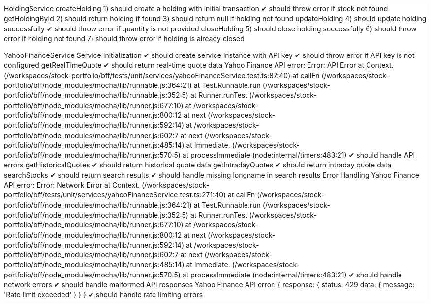   HoldingService
    createHolding
      1) should create a holding with initial transaction
      ✔ should throw error if stock not found
    getHoldingById
      2) should return holding if found
      3) should return null if holding not found
    updateHolding
      4) should update holding successfully
      ✔ should throw error if quantity is not provided
    closeHolding
      5) should close holding successfully
      6) should throw error if holding not found
      7) should throw error if holding is already closed

  YahooFinanceService
    Service Initialization
      ✔ should create service instance with API key
      ✔ should throw error if API key is not configured
    getRealTimeQuote
      ✔ should return real-time quote data
Yahoo Finance API error: Error: API Error
    at Context.<anonymous> (/workspaces/stock-portfolio/bff/tests/unit/services/yahooFinanceService.test.ts:87:40)
    at callFn (/workspaces/stock-portfolio/bff/node_modules/mocha/lib/runnable.js:364:21)
    at Test.Runnable.run (/workspaces/stock-portfolio/bff/node_modules/mocha/lib/runnable.js:352:5)
    at Runner.runTest (/workspaces/stock-portfolio/bff/node_modules/mocha/lib/runner.js:677:10)
    at /workspaces/stock-portfolio/bff/node_modules/mocha/lib/runner.js:800:12
    at next (/workspaces/stock-portfolio/bff/node_modules/mocha/lib/runner.js:592:14)
    at /workspaces/stock-portfolio/bff/node_modules/mocha/lib/runner.js:602:7
    at next (/workspaces/stock-portfolio/bff/node_modules/mocha/lib/runner.js:485:14)
    at Immediate.<anonymous> (/workspaces/stock-portfolio/bff/node_modules/mocha/lib/runner.js:570:5)
    at processImmediate (node:internal/timers:483:21)
      ✔ should handle API errors
    getHistoricalQuotes
      ✔ should return historical quote data
    getIntradayQuotes
      ✔ should return intraday quote data
    searchStocks
      ✔ should return search results
      ✔ should handle missing longname in search results
    Error Handling
Yahoo Finance API error: Error: Network Error
    at Context.<anonymous> (/workspaces/stock-portfolio/bff/tests/unit/services/yahooFinanceService.test.ts:271:40)
    at callFn (/workspaces/stock-portfolio/bff/node_modules/mocha/lib/runnable.js:364:21)
    at Test.Runnable.run (/workspaces/stock-portfolio/bff/node_modules/mocha/lib/runnable.js:352:5)
    at Runner.runTest (/workspaces/stock-portfolio/bff/node_modules/mocha/lib/runner.js:677:10)
    at /workspaces/stock-portfolio/bff/node_modules/mocha/lib/runner.js:800:12
    at next (/workspaces/stock-portfolio/bff/node_modules/mocha/lib/runner.js:592:14)
    at /workspaces/stock-portfolio/bff/node_modules/mocha/lib/runner.js:602:7
    at next (/workspaces/stock-portfolio/bff/node_modules/mocha/lib/runner.js:485:14)
    at Immediate.<anonymous> (/workspaces/stock-portfolio/bff/node_modules/mocha/lib/runner.js:570:5)
    at processImmediate (node:internal/timers:483:21)
      ✔ should handle network errors
      ✔ should handle malformed API responses
Yahoo Finance API error: { response: { status: 429 data: { message: 'Rate limit exceeded' } } }
      ✔ should handle rate limiting errors
